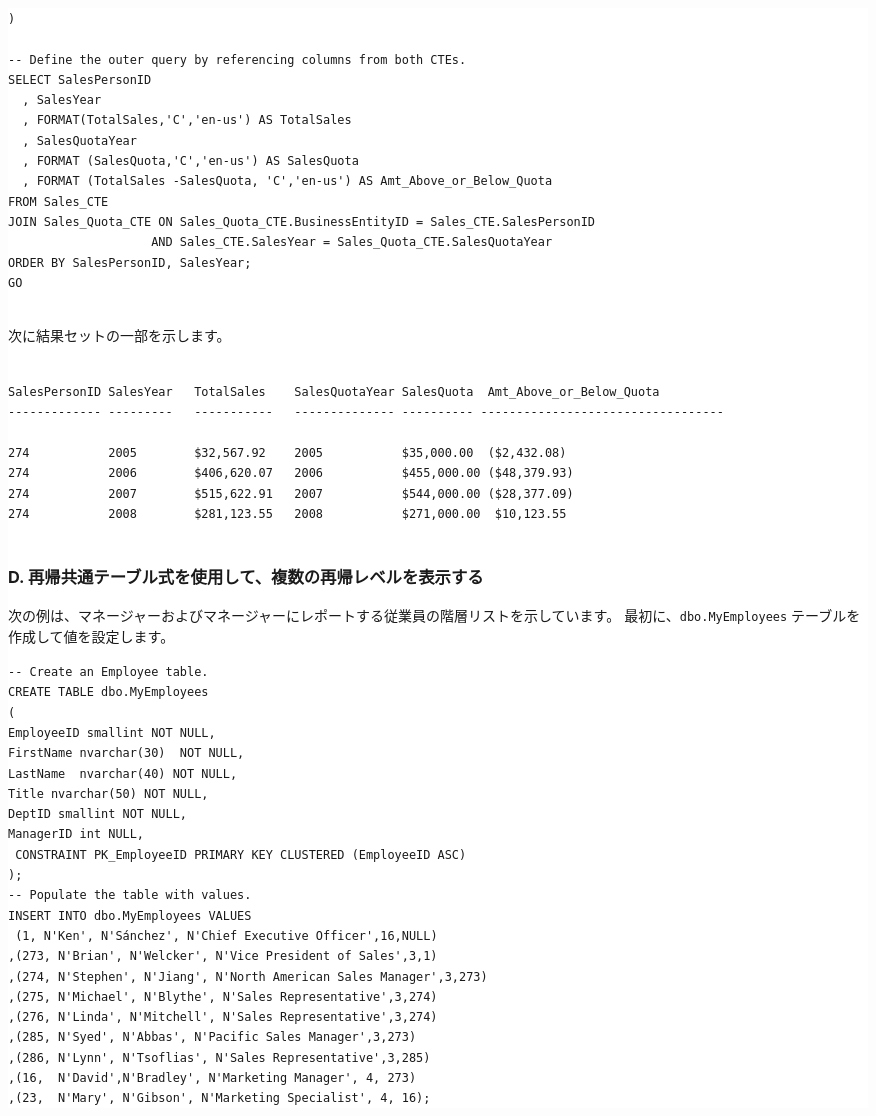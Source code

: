```  
)  
  
-- Define the outer query by referencing columns from both CTEs.  
SELECT SalesPersonID  
  , SalesYear  
  , FORMAT(TotalSales,'C','en-us') AS TotalSales  
  , SalesQuotaYear  
  , FORMAT (SalesQuota,'C','en-us') AS SalesQuota  
  , FORMAT (TotalSales -SalesQuota, 'C','en-us') AS Amt_Above_or_Below_Quota  
FROM Sales_CTE  
JOIN Sales_Quota_CTE ON Sales_Quota_CTE.BusinessEntityID = Sales_CTE.SalesPersonID  
                    AND Sales_CTE.SalesYear = Sales_Quota_CTE.SalesQuotaYear  
ORDER BY SalesPersonID, SalesYear;  
GO  
  
```  
  
 次に結果セットの一部を示します。  
  
```  
  
SalesPersonID SalesYear   TotalSales    SalesQuotaYear SalesQuota  Amt_Above_or_Below_Quota  
------------- ---------   -----------   -------------- ---------- ----------------------------------   
  
274           2005        $32,567.92    2005           $35,000.00  ($2,432.08)  
274           2006        $406,620.07   2006           $455,000.00 ($48,379.93)  
274           2007        $515,622.91   2007           $544,000.00 ($28,377.09)  
274           2008        $281,123.55   2008           $271,000.00  $10,123.55  
  
```  
  
### <a name="d-using-a-recursive-common-table-expression-to-display-multiple-levels-of-recursion"></a>D. 再帰共通テーブル式を使用して、複数の再帰レベルを表示する  
 次の例は、マネージャーおよびマネージャーにレポートする従業員の階層リストを示しています。 最初に、`dbo.MyEmployees` テーブルを作成して値を設定します。  
  
```  
-- Create an Employee table.  
CREATE TABLE dbo.MyEmployees  
(  
EmployeeID smallint NOT NULL,  
FirstName nvarchar(30)  NOT NULL,  
LastName  nvarchar(40) NOT NULL,  
Title nvarchar(50) NOT NULL,  
DeptID smallint NOT NULL,  
ManagerID int NULL,  
 CONSTRAINT PK_EmployeeID PRIMARY KEY CLUSTERED (EmployeeID ASC)   
);  
-- Populate the table with values.  
INSERT INTO dbo.MyEmployees VALUES   
 (1, N'Ken', N'Sánchez', N'Chief Executive Officer',16,NULL)  
,(273, N'Brian', N'Welcker', N'Vice President of Sales',3,1)  
,(274, N'Stephen', N'Jiang', N'North American Sales Manager',3,273)  
,(275, N'Michael', N'Blythe', N'Sales Representative',3,274)  
,(276, N'Linda', N'Mitchell', N'Sales Representative',3,274)  
,(285, N'Syed', N'Abbas', N'Pacific Sales Manager',3,273)  
,(286, N'Lynn', N'Tsoflias', N'Sales Representative',3,285)  
,(16,  N'David',N'Bradley', N'Marketing Manager', 4, 273)  
,(23,  N'Mary', N'Gibson', N'Marketing Specialist', 4, 16);  
```  
  